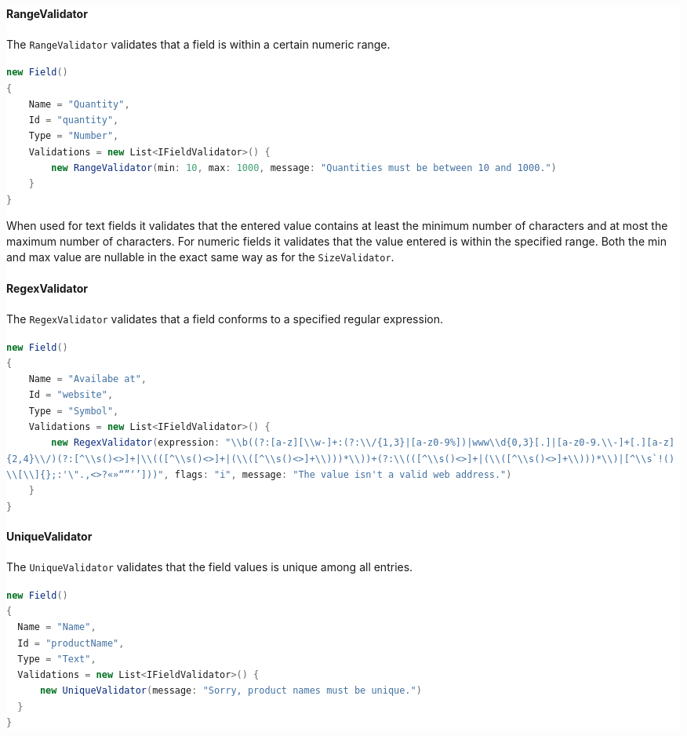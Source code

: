 #### RangeValidator

The `RangeValidator` validates that a field is within a certain numeric range.

```csharp
new Field()
{
    Name = "Quantity",
    Id = "quantity",
    Type = "Number",
    Validations = new List<IFieldValidator>() {
        new RangeValidator(min: 10, max: 1000, message: "Quantities must be between 10 and 1000.")
    }
}
```

When used for text fields it validates that the entered value contains at least the minimum number of characters and at most the maximum number of characters. For numeric fields it validates that the value entered is within the specified range. Both the min and max value are nullable in the exact same way as for the `SizeValidator`.

#### RegexValidator

The `RegexValidator` validates that a field conforms to a specified regular expression.

```csharp
new Field()
{
    Name = "Availabe at",
    Id = "website",
    Type = "Symbol",
    Validations = new List<IFieldValidator>() {
        new RegexValidator(expression: "\\b((?:[a-z][\\w-]+:(?:\\/{1,3}|[a-z0-9%])|www\\d{0,3}[.]|[a-z0-9.\\-]+[.][a-z]{2,4}\\/)(?:[^\\s()<>]+|\\(([^\\s()<>]+|(\\([^\\s()<>]+\\)))*\\))+(?:\\(([^\\s()<>]+|(\\([^\\s()<>]+\\)))*\\)|[^\\s`!()\\[\\]{};:'\".,<>?«»“”‘’]))", flags: "i", message: "The value isn't a valid web address.")
    }
}
```

#### UniqueValidator

The `UniqueValidator` validates that the field values is unique among all entries.

```csharp
new Field()
{
  Name = "Name",
  Id = "productName",
  Type = "Text",
  Validations = new List<IFieldValidator>() {
      new UniqueValidator(message: "Sorry, product names must be unique.")
  }
}
```
